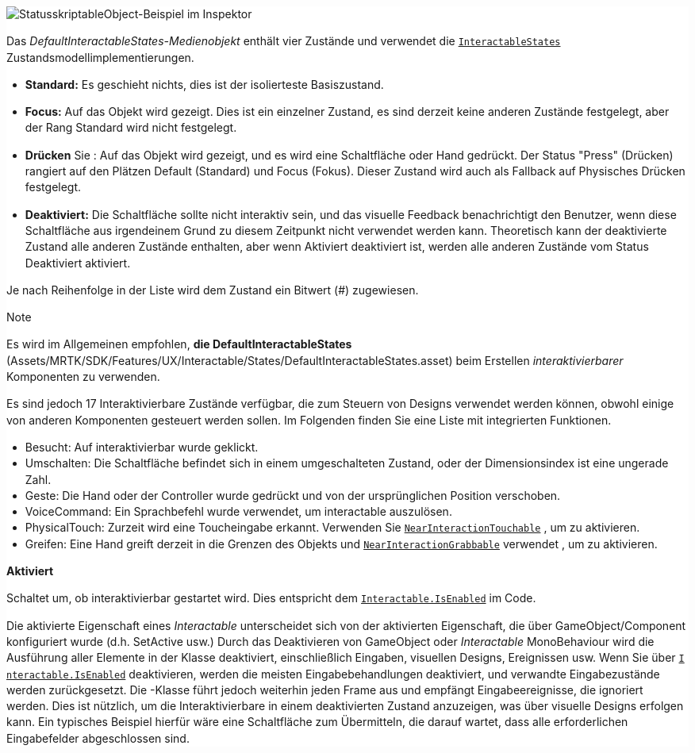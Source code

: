 ![StatusskriptableObject-Beispiel im Inspektor](../images/interactable/DefaultInteractableStates.png)

Das *DefaultInteractableStates-Medienobjekt* enthält vier Zustände und verwendet die [`InteractableStates`](xref:Microsoft.MixedReality.Toolkit.UI.InteractableStates) Zustandsmodellimplementierungen.

* **Standard:** Es geschieht nichts, dies ist der isolierteste Basiszustand.

* **Focus:** Auf das Objekt wird gezeigt. Dies ist ein einzelner Zustand, es sind derzeit keine anderen Zustände festgelegt, aber der Rang Standard wird nicht festgelegt.

* **Drücken** Sie : Auf das Objekt wird gezeigt, und es wird eine Schaltfläche oder Hand gedrückt. Der Status "Press" (Drücken) rangiert auf den Plätzen Default (Standard) und Focus (Fokus). Dieser Zustand wird auch als Fallback auf Physisches Drücken festgelegt.

* **Deaktiviert:** Die Schaltfläche sollte nicht interaktiv sein, und das visuelle Feedback benachrichtigt den Benutzer, wenn diese Schaltfläche aus irgendeinem Grund zu diesem Zeitpunkt nicht verwendet werden kann. Theoretisch kann der deaktivierte Zustand alle anderen Zustände enthalten, aber wenn Aktiviert deaktiviert ist, werden alle anderen Zustände vom Status Deaktiviert aktiviert.

Je nach Reihenfolge in der Liste wird dem Zustand ein Bitwert (#) zugewiesen.

> [!NOTE]
> Es wird im Allgemeinen empfohlen, **die DefaultInteractableStates** (Assets/MRTK/SDK/Features/UX/Interactable/States/DefaultInteractableStates.asset) beim Erstellen *interaktivierbarer* Komponenten zu verwenden.
>
> Es sind jedoch 17 Interaktivierbare Zustände verfügbar, die zum Steuern von Designs verwendet werden können, obwohl einige von anderen Komponenten gesteuert werden sollen. Im Folgenden finden Sie eine Liste mit integrierten Funktionen.
>
> * Besucht: Auf interaktivierbar wurde geklickt.
> * Umschalten: Die Schaltfläche befindet sich in einem umgeschalteten Zustand, oder der Dimensionsindex ist eine ungerade Zahl.
> * Geste: Die Hand oder der Controller wurde gedrückt und von der ursprünglichen Position verschoben.
> * VoiceCommand: Ein Sprachbefehl wurde verwendet, um interactable auszulösen.
> * PhysicalTouch: Zurzeit wird eine Toucheingabe erkannt. Verwenden Sie [`NearInteractionTouchable`](xref:Microsoft.MixedReality.Toolkit.Input.NearInteractionTouchable) , um zu aktivieren.
> * Greifen: Eine Hand greift derzeit in die Grenzen des Objekts und [`NearInteractionGrabbable`](xref:Microsoft.MixedReality.Toolkit.Input.NearInteractionGrabbable) verwendet , um zu aktivieren.

**Aktiviert**

Schaltet um, ob interaktivierbar gestartet wird. Dies entspricht dem [`Interactable.IsEnabled`](xref:Microsoft.MixedReality.Toolkit.UI.Interactable.IsEnabled) im Code.

Die aktivierte Eigenschaft eines *Interactable* unterscheidet sich von der aktivierten Eigenschaft, die über GameObject/Component konfiguriert wurde (d.h. SetActive usw.) Durch das Deaktivieren von GameObject oder *Interactable* MonoBehaviour wird die Ausführung aller Elemente in der Klasse deaktiviert, einschließlich Eingaben, visuellen Designs, Ereignissen usw. Wenn Sie über [`Interactable.IsEnabled`](xref:Microsoft.MixedReality.Toolkit.UI.Interactable.IsEnabled) deaktivieren, werden die meisten Eingabebehandlungen deaktiviert, und verwandte Eingabezustände werden zurückgesetzt. Die -Klasse führt jedoch weiterhin jeden Frame aus und empfängt Eingabeereignisse, die ignoriert werden. Dies ist nützlich, um die Interaktivierbare in einem deaktivierten Zustand anzuzeigen, was über visuelle Designs erfolgen kann. Ein typisches Beispiel hierfür wäre eine Schaltfläche zum Übermitteln, die darauf wartet, dass alle erforderlichen Eingabefelder abgeschlossen sind.
